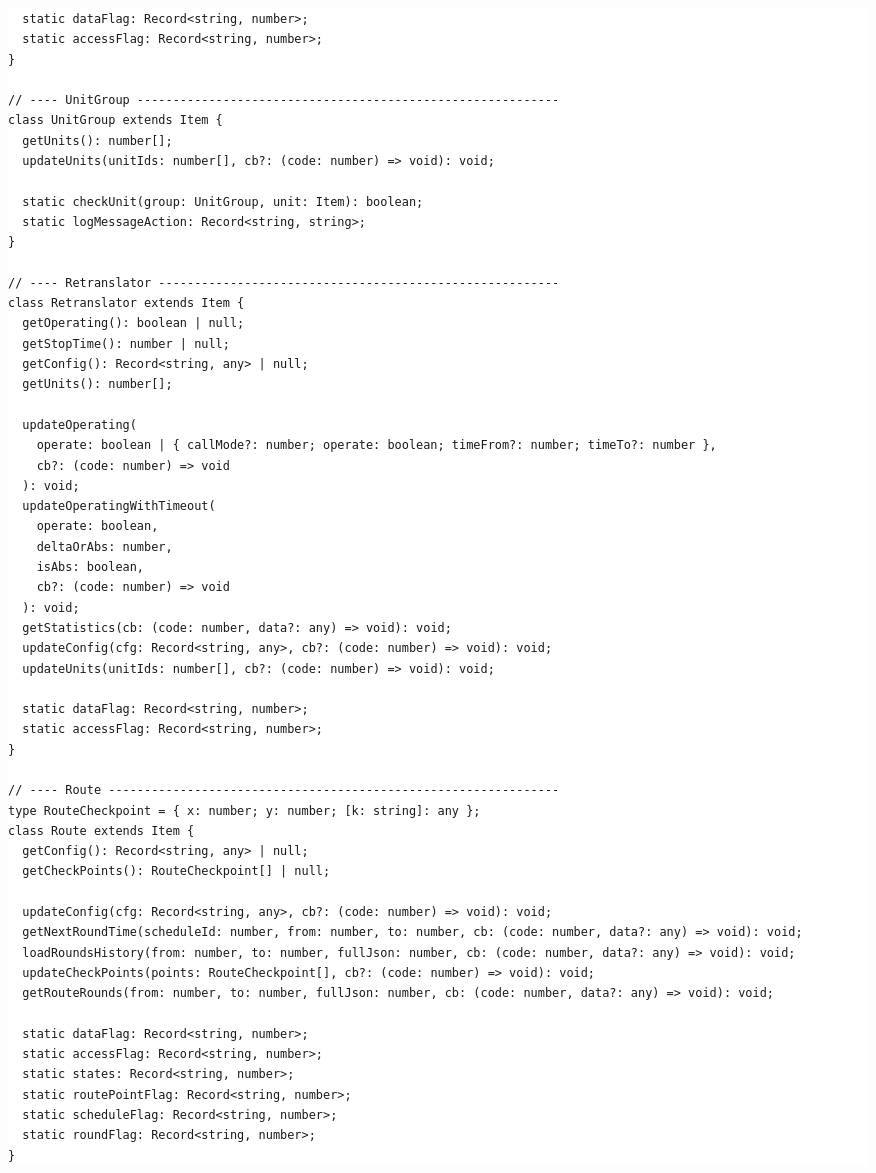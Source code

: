       static dataFlag: Record<string, number>;
      static accessFlag: Record<string, number>;
    }

    // ---- UnitGroup -----------------------------------------------------------
    class UnitGroup extends Item {
      getUnits(): number[];
      updateUnits(unitIds: number[], cb?: (code: number) => void): void;

      static checkUnit(group: UnitGroup, unit: Item): boolean;
      static logMessageAction: Record<string, string>;
    }

    // ---- Retranslator --------------------------------------------------------
    class Retranslator extends Item {
      getOperating(): boolean | null;
      getStopTime(): number | null;
      getConfig(): Record<string, any> | null;
      getUnits(): number[];

      updateOperating(
        operate: boolean | { callMode?: number; operate: boolean; timeFrom?: number; timeTo?: number },
        cb?: (code: number) => void
      ): void;
      updateOperatingWithTimeout(
        operate: boolean,
        deltaOrAbs: number,
        isAbs: boolean,
        cb?: (code: number) => void
      ): void;
      getStatistics(cb: (code: number, data?: any) => void): void;
      updateConfig(cfg: Record<string, any>, cb?: (code: number) => void): void;
      updateUnits(unitIds: number[], cb?: (code: number) => void): void;

      static dataFlag: Record<string, number>;
      static accessFlag: Record<string, number>;
    }

    // ---- Route ---------------------------------------------------------------
    type RouteCheckpoint = { x: number; y: number; [k: string]: any };
    class Route extends Item {
      getConfig(): Record<string, any> | null;
      getCheckPoints(): RouteCheckpoint[] | null;

      updateConfig(cfg: Record<string, any>, cb?: (code: number) => void): void;
      getNextRoundTime(scheduleId: number, from: number, to: number, cb: (code: number, data?: any) => void): void;
      loadRoundsHistory(from: number, to: number, fullJson: number, cb: (code: number, data?: any) => void): void;
      updateCheckPoints(points: RouteCheckpoint[], cb?: (code: number) => void): void;
      getRouteRounds(from: number, to: number, fullJson: number, cb: (code: number, data?: any) => void): void;

      static dataFlag: Record<string, number>;
      static accessFlag: Record<string, number>;
      static states: Record<string, number>;
      static routePointFlag: Record<string, number>;
      static scheduleFlag: Record<string, number>;
      static roundFlag: Record<string, number>;
    }
